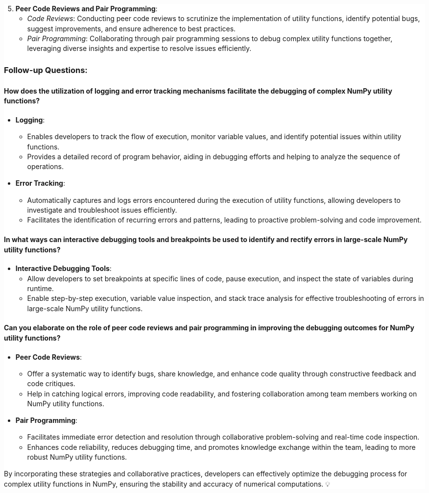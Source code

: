 5. **Peer Code Reviews and Pair Programming**:
   - *Code Reviews*: Conducting peer code reviews to scrutinize the implementation of utility functions, identify potential bugs, suggest improvements, and ensure adherence to best practices.
   - *Pair Programming*: Collaborating through pair programming sessions to debug complex utility functions together, leveraging diverse insights and expertise to resolve issues efficiently.

### Follow-up Questions:

#### How does the utilization of logging and error tracking mechanisms facilitate the debugging of complex NumPy utility functions?

- **Logging**:
  - Enables developers to track the flow of execution, monitor variable values, and identify potential issues within utility functions.
  - Provides a detailed record of program behavior, aiding in debugging efforts and helping to analyze the sequence of operations.

- **Error Tracking**:
  - Automatically captures and logs errors encountered during the execution of utility functions, allowing developers to investigate and troubleshoot issues efficiently.
  - Facilitates the identification of recurring errors and patterns, leading to proactive problem-solving and code improvement.

#### In what ways can interactive debugging tools and breakpoints be used to identify and rectify errors in large-scale NumPy utility functions?

- **Interactive Debugging Tools**:
  - Allow developers to set breakpoints at specific lines of code, pause execution, and inspect the state of variables during runtime.
  - Enable step-by-step execution, variable value inspection, and stack trace analysis for effective troubleshooting of errors in large-scale NumPy utility functions.

#### Can you elaborate on the role of peer code reviews and pair programming in improving the debugging outcomes for NumPy utility functions?

- **Peer Code Reviews**:
  - Offer a systematic way to identify bugs, share knowledge, and enhance code quality through constructive feedback and code critiques.
  - Help in catching logical errors, improving code readability, and fostering collaboration among team members working on NumPy utility functions.

- **Pair Programming**:
  - Facilitates immediate error detection and resolution through collaborative problem-solving and real-time code inspection.
  - Enhances code reliability, reduces debugging time, and promotes knowledge exchange within the team, leading to more robust NumPy utility functions.

By incorporating these strategies and collaborative practices, developers can effectively optimize the debugging process for complex utility functions in NumPy, ensuring the stability and accuracy of numerical computations. 💡

